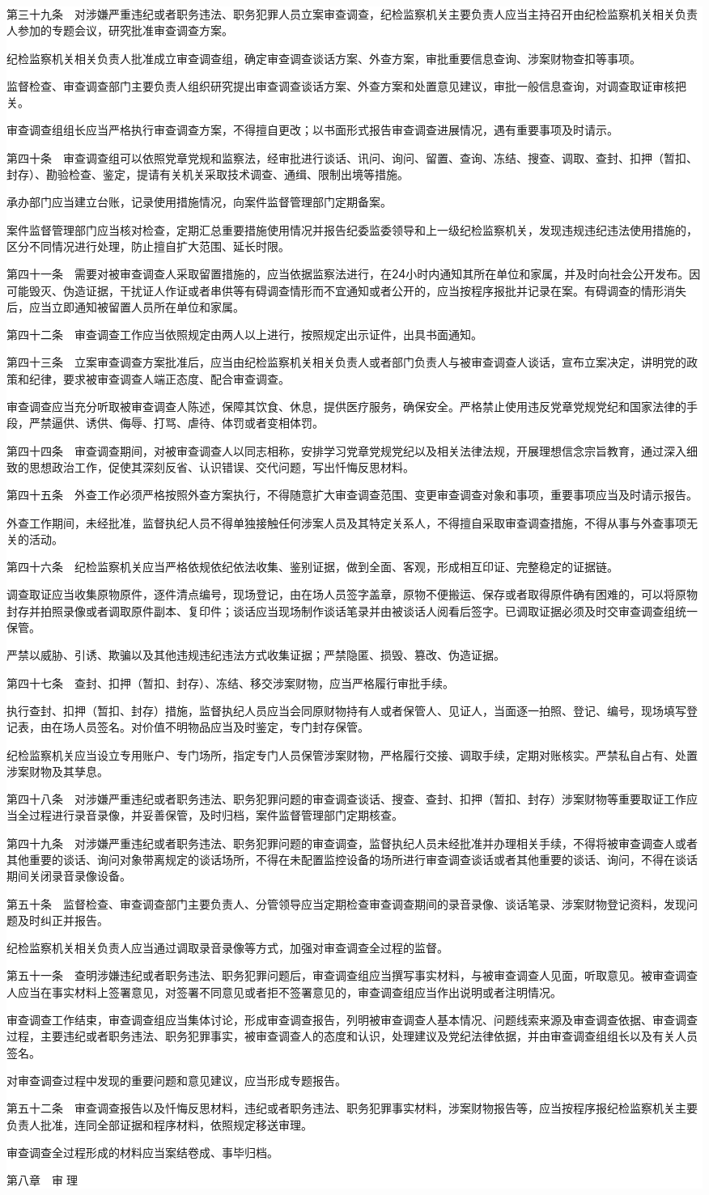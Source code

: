第三十九条　对涉嫌严重违纪或者职务违法、职务犯罪人员立案审查调查，纪检监察机关主要负责人应当主持召开由纪检监察机关相关负责人参加的专题会议，研究批准审查调查方案。

纪检监察机关相关负责人批准成立审查调查组，确定审查调查谈话方案、外查方案，审批重要信息查询、涉案财物查扣等事项。

监督检查、审查调查部门主要负责人组织研究提出审查调查谈话方案、外查方案和处置意见建议，审批一般信息查询，对调查取证审核把关。

审查调查组组长应当严格执行审查调查方案，不得擅自更改；以书面形式报告审查调查进展情况，遇有重要事项及时请示。

第四十条　审查调查组可以依照党章党规和监察法，经审批进行谈话、讯问、询问、留置、查询、冻结、搜查、调取、查封、扣押（暂扣、封存）、勘验检查、鉴定，提请有关机关采取技术调查、通缉、限制出境等措施。

承办部门应当建立台账，记录使用措施情况，向案件监督管理部门定期备案。

案件监督管理部门应当核对检查，定期汇总重要措施使用情况并报告纪委监委领导和上一级纪检监察机关，发现违规违纪违法使用措施的，区分不同情况进行处理，防止擅自扩大范围、延长时限。

第四十一条　需要对被审查调查人采取留置措施的，应当依据监察法进行，在24小时内通知其所在单位和家属，并及时向社会公开发布。因可能毁灭、伪造证据，干扰证人作证或者串供等有碍调查情形而不宜通知或者公开的，应当按程序报批并记录在案。有碍调查的情形消失后，应当立即通知被留置人员所在单位和家属。

第四十二条　审查调查工作应当依照规定由两人以上进行，按照规定出示证件，出具书面通知。

第四十三条　立案审查调查方案批准后，应当由纪检监察机关相关负责人或者部门负责人与被审查调查人谈话，宣布立案决定，讲明党的政策和纪律，要求被审查调查人端正态度、配合审查调查。

审查调查应当充分听取被审查调查人陈述，保障其饮食、休息，提供医疗服务，确保安全。严格禁止使用违反党章党规党纪和国家法律的手段，严禁逼供、诱供、侮辱、打骂、虐待、体罚或者变相体罚。

第四十四条　审查调查期间，对被审查调查人以同志相称，安排学习党章党规党纪以及相关法律法规，开展理想信念宗旨教育，通过深入细致的思想政治工作，促使其深刻反省、认识错误、交代问题，写出忏悔反思材料。

第四十五条　外查工作必须严格按照外查方案执行，不得随意扩大审查调查范围、变更审查调查对象和事项，重要事项应当及时请示报告。

外查工作期间，未经批准，监督执纪人员不得单独接触任何涉案人员及其特定关系人，不得擅自采取审查调查措施，不得从事与外查事项无关的活动。

第四十六条　纪检监察机关应当严格依规依纪依法收集、鉴别证据，做到全面、客观，形成相互印证、完整稳定的证据链。

调查取证应当收集原物原件，逐件清点编号，现场登记，由在场人员签字盖章，原物不便搬运、保存或者取得原件确有困难的，可以将原物封存并拍照录像或者调取原件副本、复印件；谈话应当现场制作谈话笔录并由被谈话人阅看后签字。已调取证据必须及时交审查调查组统一保管。

严禁以威胁、引诱、欺骗以及其他违规违纪违法方式收集证据；严禁隐匿、损毁、篡改、伪造证据。

第四十七条　查封、扣押（暂扣、封存）、冻结、移交涉案财物，应当严格履行审批手续。

执行查封、扣押（暂扣、封存）措施，监督执纪人员应当会同原财物持有人或者保管人、见证人，当面逐一拍照、登记、编号，现场填写登记表，由在场人员签名。对价值不明物品应当及时鉴定，专门封存保管。

纪检监察机关应当设立专用账户、专门场所，指定专门人员保管涉案财物，严格履行交接、调取手续，定期对账核实。严禁私自占有、处置涉案财物及其孳息。

第四十八条　对涉嫌严重违纪或者职务违法、职务犯罪问题的审查调查谈话、搜查、查封、扣押（暂扣、封存）涉案财物等重要取证工作应当全过程进行录音录像，并妥善保管，及时归档，案件监督管理部门定期核查。

第四十九条　对涉嫌严重违纪或者职务违法、职务犯罪问题的审查调查，监督执纪人员未经批准并办理相关手续，不得将被审查调查人或者其他重要的谈话、询问对象带离规定的谈话场所，不得在未配置监控设备的场所进行审查调查谈话或者其他重要的谈话、询问，不得在谈话期间关闭录音录像设备。

第五十条　监督检查、审查调查部门主要负责人、分管领导应当定期检查审查调查期间的录音录像、谈话笔录、涉案财物登记资料，发现问题及时纠正并报告。

纪检监察机关相关负责人应当通过调取录音录像等方式，加强对审查调查全过程的监督。

第五十一条　查明涉嫌违纪或者职务违法、职务犯罪问题后，审查调查组应当撰写事实材料，与被审查调查人见面，听取意见。被审查调查人应当在事实材料上签署意见，对签署不同意见或者拒不签署意见的，审查调查组应当作出说明或者注明情况。

审查调查工作结束，审查调查组应当集体讨论，形成审查调查报告，列明被审查调查人基本情况、问题线索来源及审查调查依据、审查调查过程，主要违纪或者职务违法、职务犯罪事实，被审查调查人的态度和认识，处理建议及党纪法律依据，并由审查调查组组长以及有关人员签名。

对审查调查过程中发现的重要问题和意见建议，应当形成专题报告。

第五十二条　审查调查报告以及忏悔反思材料，违纪或者职务违法、职务犯罪事实材料，涉案财物报告等，应当按程序报纪检监察机关主要负责人批准，连同全部证据和程序材料，依照规定移送审理。

审查调查全过程形成的材料应当案结卷成、事毕归档。

第八章　审  理
